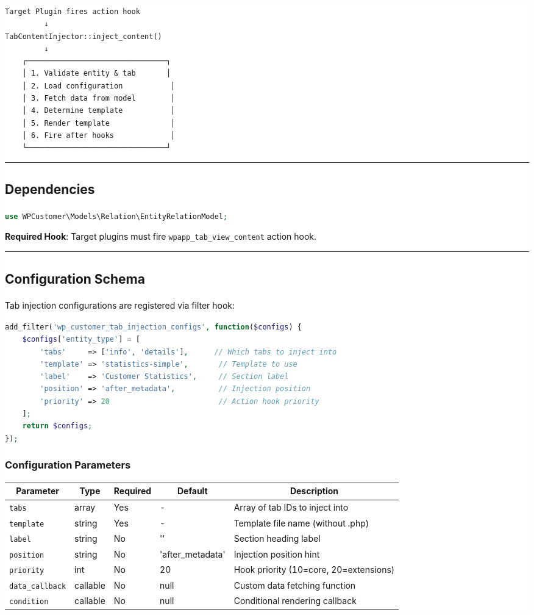 ```
Target Plugin fires action hook
         ↓
TabContentInjector::inject_content()
         ↓
    ┌────────────────────────────────┐
    │ 1. Validate entity & tab       │
    │ 2. Load configuration           │
    │ 3. Fetch data from model        │
    │ 4. Determine template           │
    │ 5. Render template              │
    │ 6. Fire after hooks             │
    └────────────────────────────────┘
```

---

## Dependencies

```php
use WPCustomer\Models\Relation\EntityRelationModel;
```

**Required Hook**: Target plugins must fire `wpapp_tab_view_content` action hook.

---

## Configuration Schema

Tab injection configurations are registered via filter hook:

```php
add_filter('wp_customer_tab_injection_configs', function($configs) {
    $configs['entity_type'] = [
        'tabs'     => ['info', 'details'],      // Which tabs to inject into
        'template' => 'statistics-simple',       // Template to use
        'label'    => 'Customer Statistics',     // Section label
        'position' => 'after_metadata',          // Injection position
        'priority' => 20                         // Action hook priority
    ];
    return $configs;
});
```

### Configuration Parameters

| Parameter | Type | Required | Default | Description |
|-----------|------|----------|---------|-------------|
| `tabs` | array | Yes | - | Array of tab IDs to inject into |
| `template` | string | Yes | - | Template file name (without .php) |
| `label` | string | No | '' | Section heading label |
| `position` | string | No | 'after_metadata' | Injection position hint |
| `priority` | int | No | 20 | Hook priority (10=core, 20=extensions) |
| `data_callback` | callable | No | null | Custom data fetching function |
| `condition` | callable | No | null | Conditional rendering callback |
